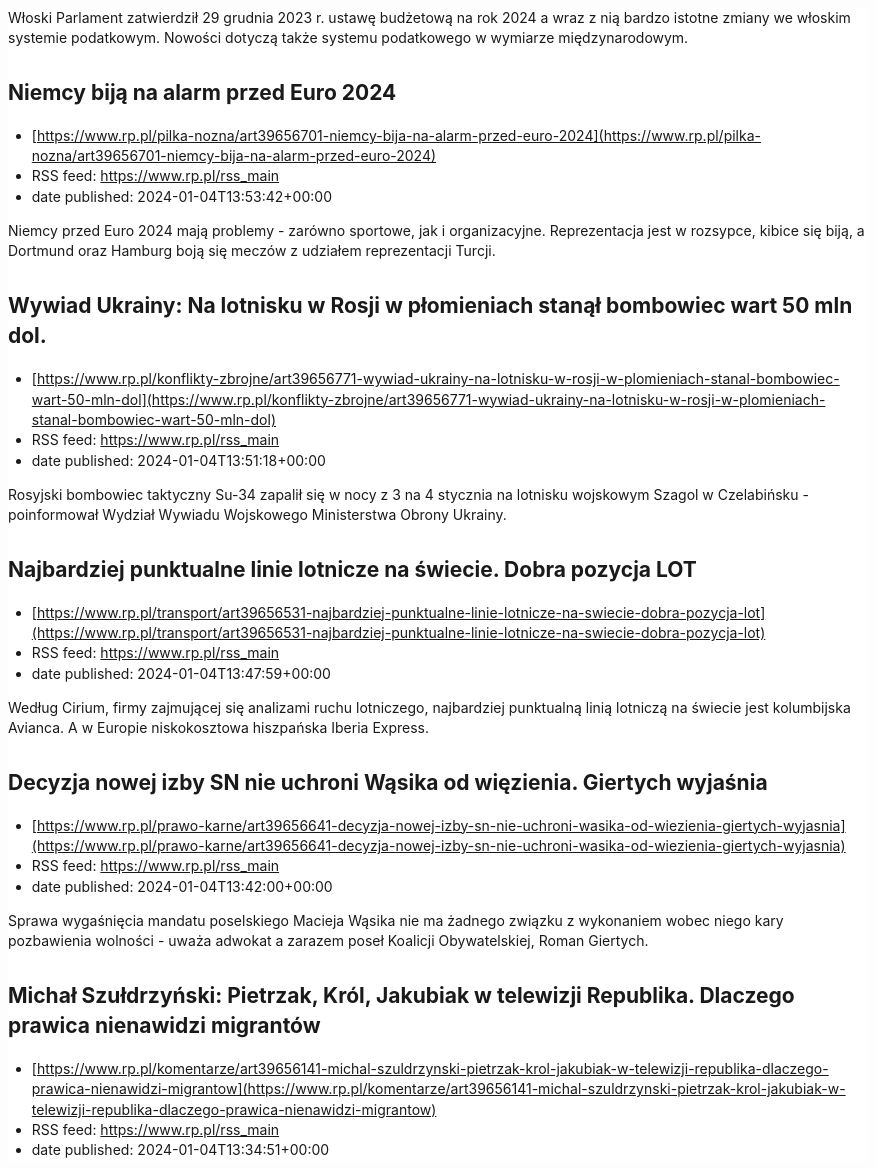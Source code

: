 Włoski Parlament zatwierdził 29 grudnia 2023 r. ustawę budżetową na rok 2024 a wraz z nią bardzo istotne zmiany we włoskim systemie podatkowym. Nowości dotyczą także systemu podatkowego w wymiarze międzynarodowym.

## Niemcy biją na alarm przed Euro 2024
 - [https://www.rp.pl/pilka-nozna/art39656701-niemcy-bija-na-alarm-przed-euro-2024](https://www.rp.pl/pilka-nozna/art39656701-niemcy-bija-na-alarm-przed-euro-2024)
 - RSS feed: https://www.rp.pl/rss_main
 - date published: 2024-01-04T13:53:42+00:00

Niemcy przed Euro 2024 mają problemy - zarówno sportowe, jak i organizacyjne. Reprezentacja jest w rozsypce, kibice się biją, a Dortmund oraz Hamburg boją się meczów z udziałem reprezentacji Turcji.

## Wywiad Ukrainy: Na lotnisku w Rosji w płomieniach stanął bombowiec wart 50 mln dol.
 - [https://www.rp.pl/konflikty-zbrojne/art39656771-wywiad-ukrainy-na-lotnisku-w-rosji-w-plomieniach-stanal-bombowiec-wart-50-mln-dol](https://www.rp.pl/konflikty-zbrojne/art39656771-wywiad-ukrainy-na-lotnisku-w-rosji-w-plomieniach-stanal-bombowiec-wart-50-mln-dol)
 - RSS feed: https://www.rp.pl/rss_main
 - date published: 2024-01-04T13:51:18+00:00

Rosyjski bombowiec taktyczny Su-34 zapalił się w nocy z 3 na 4 stycznia na lotnisku wojskowym Szagol w Czelabińsku - poinformował Wydział Wywiadu Wojskowego Ministerstwa Obrony Ukrainy.

## Najbardziej punktualne linie lotnicze na świecie. Dobra pozycja LOT
 - [https://www.rp.pl/transport/art39656531-najbardziej-punktualne-linie-lotnicze-na-swiecie-dobra-pozycja-lot](https://www.rp.pl/transport/art39656531-najbardziej-punktualne-linie-lotnicze-na-swiecie-dobra-pozycja-lot)
 - RSS feed: https://www.rp.pl/rss_main
 - date published: 2024-01-04T13:47:59+00:00

Według Cirium, firmy zajmującej się analizami ruchu lotniczego, najbardziej punktualną linią lotniczą na świecie jest kolumbijska Avianca. A w Europie niskokosztowa hiszpańska Iberia Express.

## Decyzja nowej izby SN nie uchroni Wąsika od więzienia. Giertych wyjaśnia
 - [https://www.rp.pl/prawo-karne/art39656641-decyzja-nowej-izby-sn-nie-uchroni-wasika-od-wiezienia-giertych-wyjasnia](https://www.rp.pl/prawo-karne/art39656641-decyzja-nowej-izby-sn-nie-uchroni-wasika-od-wiezienia-giertych-wyjasnia)
 - RSS feed: https://www.rp.pl/rss_main
 - date published: 2024-01-04T13:42:00+00:00

Sprawa wygaśnięcia mandatu poselskiego Macieja Wąsika nie ma żadnego związku z wykonaniem wobec niego kary pozbawienia wolności - uważa adwokat a zarazem poseł Koalicji Obywatelskiej, Roman Giertych.

## Michał Szułdrzyński: Pietrzak, Król, Jakubiak w telewizji Republika. Dlaczego prawica nienawidzi migrantów
 - [https://www.rp.pl/komentarze/art39656141-michal-szuldrzynski-pietrzak-krol-jakubiak-w-telewizji-republika-dlaczego-prawica-nienawidzi-migrantow](https://www.rp.pl/komentarze/art39656141-michal-szuldrzynski-pietrzak-krol-jakubiak-w-telewizji-republika-dlaczego-prawica-nienawidzi-migrantow)
 - RSS feed: https://www.rp.pl/rss_main
 - date published: 2024-01-04T13:34:51+00:00
